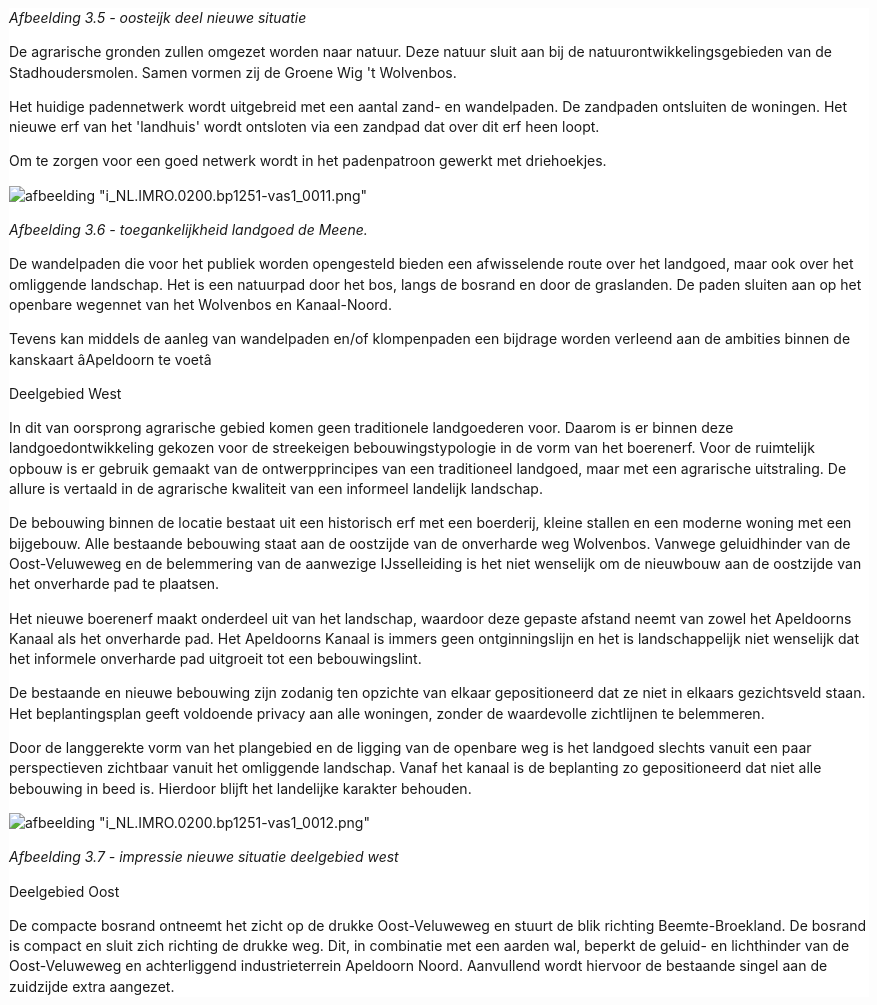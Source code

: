 *Afbeelding 3\.5 \- oosteijk deel nieuwe situatie*

De agrarische gronden zullen omgezet worden naar natuur. Deze natuur sluit aan bij de natuurontwikkelingsgebieden van de Stadhoudersmolen. Samen vormen zij de Groene Wig 't Wolvenbos.

Het huidige padennetwerk wordt uitgebreid met een aantal zand\- en wandelpaden. De zandpaden ontsluiten de woningen. Het nieuwe erf van het 'landhuis' wordt ontsloten via een zandpad dat over dit erf heen loopt.

Om te zorgen voor een goed netwerk wordt in het padenpatroon gewerkt met driehoekjes.

![afbeelding "i_NL.IMRO.0200.bp1251-vas1_0011.png"](i_NL.IMRO.0200.bp1251-vas1_0011.png)

*Afbeelding 3\.6 \- toegankelijkheid landgoed de Meene.*

De wandelpaden die voor het publiek worden opengesteld bieden een afwisselende route over het landgoed, maar ook over het omliggende landschap. Het is een natuurpad door het bos, langs de bosrand en door de graslanden. De paden sluiten aan op het openbare wegennet van het Wolvenbos en Kanaal\-Noord.

Tevens kan middels de aanleg van wandelpaden en/of klompenpaden een bijdrage worden verleend aan de ambities binnen de kanskaart âApeldoorn te voetâ

Deelgebied West

In dit van oorsprong agrarische gebied komen geen traditionele landgoederen voor. Daarom is er binnen deze landgoedontwikkeling gekozen voor de streekeigen bebouwingstypologie in de vorm van het boerenerf. Voor de ruimtelijk opbouw is er gebruik gemaakt van de ontwerpprincipes van een traditioneel landgoed, maar met een agrarische uitstraling. De allure is vertaald in de agrarische kwaliteit van een informeel landelijk landschap.

De bebouwing binnen de locatie bestaat uit een historisch erf met een boerderij, kleine stallen en een moderne woning met een bijgebouw. Alle bestaande bebouwing staat aan de oostzijde van de onverharde weg Wolvenbos. Vanwege geluidhinder van de Oost\-Veluweweg en de belemmering van de aanwezige IJsselleiding is het niet wenselijk om de nieuwbouw aan de oostzijde van het onverharde pad te plaatsen.

Het nieuwe boerenerf maakt onderdeel uit van het landschap, waardoor deze gepaste afstand neemt van zowel het Apeldoorns Kanaal als het onverharde pad. Het Apeldoorns Kanaal is immers geen ontginningslijn en het is landschappelijk niet wenselijk dat het informele onverharde pad uitgroeit tot een bebouwingslint.

De bestaande en nieuwe bebouwing zijn zodanig ten opzichte van elkaar gepositioneerd dat ze niet in elkaars gezichtsveld staan. Het beplantingsplan geeft voldoende privacy aan alle woningen, zonder de waardevolle zichtlijnen te belemmeren.

Door de langgerekte vorm van het plangebied en de ligging van de openbare weg is het landgoed slechts vanuit een paar perspectieven zichtbaar vanuit het omliggende landschap. Vanaf het kanaal is de beplanting zo gepositioneerd dat niet alle bebouwing in beed is. Hierdoor blijft het landelijke karakter behouden.

![afbeelding "i_NL.IMRO.0200.bp1251-vas1_0012.png"](i_NL.IMRO.0200.bp1251-vas1_0012.png)

*Afbeelding 3\.7 \- impressie nieuwe situatie deelgebied west*

Deelgebied Oost

De compacte bosrand ontneemt het zicht op de drukke Oost\-Veluweweg en stuurt de blik richting Beemte\-Broekland. De bosrand is compact en sluit zich richting de drukke weg. Dit, in combinatie met een aarden wal, beperkt de geluid\- en lichthinder van de Oost\-Veluweweg en achterliggend industrieterrein Apeldoorn Noord. Aanvullend wordt hiervoor de bestaande singel aan de zuidzijde extra aangezet.
